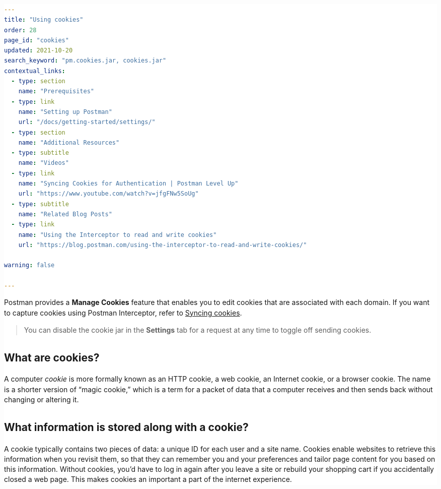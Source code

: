 ```yaml
---
title: "Using cookies"
order: 28
page_id: "cookies"
updated: 2021-10-20
search_keyword: "pm.cookies.jar, cookies.jar"
contextual_links:
  - type: section
    name: "Prerequisites"
  - type: link
    name: "Setting up Postman"
    url: "/docs/getting-started/settings/"
  - type: section
    name: "Additional Resources"
  - type: subtitle
    name: "Videos"
  - type: link
    name: "Syncing Cookies for Authentication | Postman Level Up"
    url: "https://www.youtube.com/watch?v=jfgFNw5SoUg"
  - type: subtitle
    name: "Related Blog Posts"
  - type: link
    name: "Using the Interceptor to read and write cookies"
    url: "https://blog.postman.com/using-the-interceptor-to-read-and-write-cookies/"

warning: false

---
```


Postman provides a **Manage Cookies** feature that enables you to edit cookies that are associated with each domain. If you want to capture cookies using Postman Interceptor, refer to [Syncing cookies](/docs/sending-requests/capturing-request-data/interceptor/#syncing-cookies).

> You can disable the cookie jar in the __Settings__ tab for a request at any time to toggle off sending cookies.

## What are cookies?

A computer _cookie_ is more formally known as an HTTP cookie, a web cookie, an Internet cookie, or a browser cookie. The name is a shorter version of “magic cookie,” which is a term for a packet of data that a computer receives and then sends back without changing or altering it.

## What information is stored along with a cookie?

A cookie typically contains two pieces of data: a unique ID for each user and a site name. Cookies enable websites to retrieve this information when you revisit them, so that they can remember you and your preferences and tailor page content for you based on this information. Without cookies, you’d have to log in again after you leave a site or rebuild your shopping cart if you accidentally closed a web page. This makes cookies an important a part of the internet experience.
